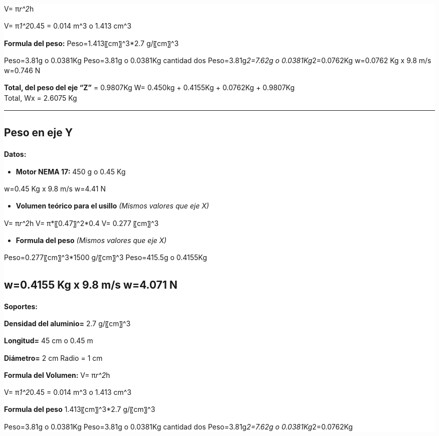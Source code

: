 V= π*r^2*h  

V= π*1^2*0.45 = 0.014 m^3  o 1.413 cm^3


**Formula del peso:**
Peso=1.413〖cm〗^3*2.7 g/〖cm〗^3  
  
Peso=3.81g o 0.0381Kg
Peso=3.81g o 0.0381Kg cantidad dos
Peso=3.81g*2=7.62g o 0.0381Kg*2=0.0762Kg
w=0.0762 Kg x 9.8  m/s
w=0.746 N 


**Total, del peso del eje “Z”** = 0.9807Kg 
W= 0.450kg + 0.4155Kg + 0.0762Kg + 0.9807Kg  
Total, Wx = 2.6075 Kg   


---

## Peso en eje Y

**Datos:**
- **Motor NEMA 17:** 450 g o 0.45 Kg  

w=0.45 Kg x 9.8  m/s
w=4.41 N

- **Volumen teórico para el usillo** *(Mismos valores que eje X)*  

V= π*r^2*h 
V= π*〖0.47〗^2*0.4
V= 0.277 〖cm〗^3

- **Formula del peso** *(Mismos valores que eje X)*  

Peso=0.277〖cm〗^3*1500 g/〖cm〗^3 
Peso=415.5g o 0.4155Kg

w=0.4155 Kg x 9.8  m/s
w=4.071  N
---

**Soportes:**

**Densidad del aluminio=** 2.7  g/〖cm〗^3 

**Longitud=** 45 cm o 0.45 m

**Diámetro=** 2 cm Radio = 1 cm

**Formula del Volumen:** V= π*r^2*h  

V= π*1^2*0.45 = 0.014 m^3  o 1.413 cm^3

**Formula del peso** 1.413〖cm〗^3*2.7 g/〖cm〗^3

Peso=3.81g o 0.0381Kg
Peso=3.81g o 0.0381Kg cantidad dos
Peso=3.81g*2=7.62g o 0.0381Kg*2=0.0762Kg
